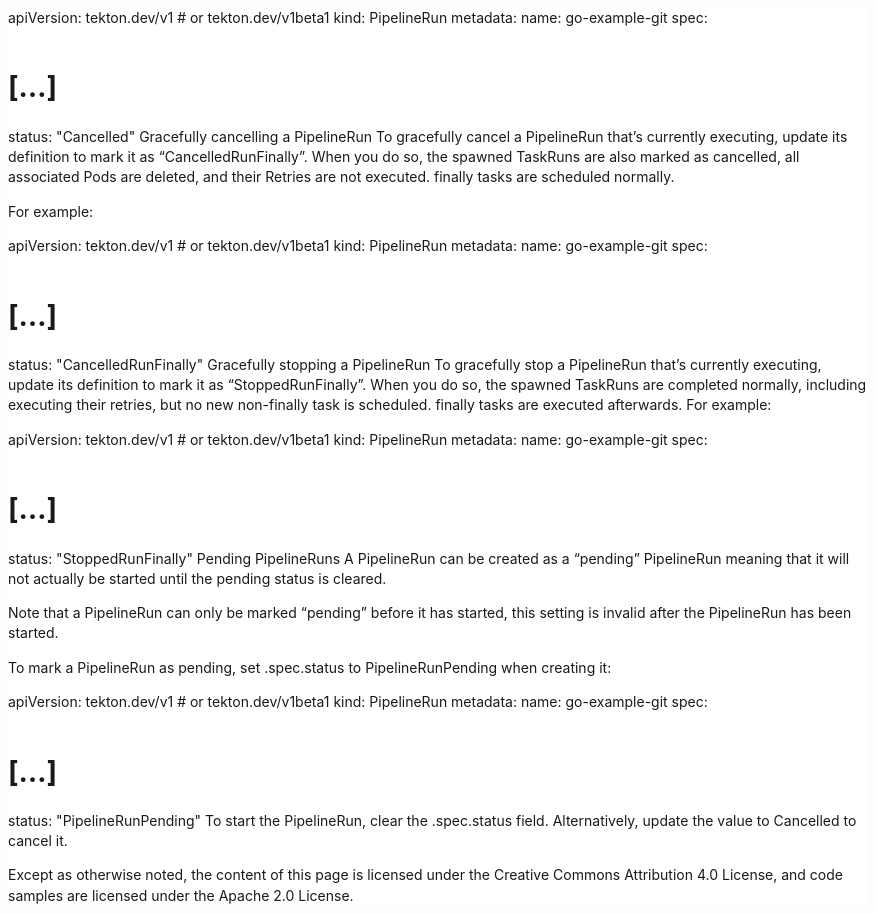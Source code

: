 apiVersion: tekton.dev/v1 # or tekton.dev/v1beta1
kind: PipelineRun
metadata:
  name: go-example-git
spec:
  # […]
  status: "Cancelled"
Gracefully cancelling a PipelineRun
To gracefully cancel a PipelineRun that’s currently executing, update its definition to mark it as “CancelledRunFinally”. When you do so, the spawned TaskRuns are also marked as cancelled, all associated Pods are deleted, and their Retries are not executed. finally tasks are scheduled normally.

For example:

apiVersion: tekton.dev/v1 # or tekton.dev/v1beta1
kind: PipelineRun
metadata:
  name: go-example-git
spec:
  # […]
  status: "CancelledRunFinally"
Gracefully stopping a PipelineRun
To gracefully stop a PipelineRun that’s currently executing, update its definition to mark it as “StoppedRunFinally”. When you do so, the spawned TaskRuns are completed normally, including executing their retries, but no new non-finally task is scheduled. finally tasks are executed afterwards. For example:

apiVersion: tekton.dev/v1 # or tekton.dev/v1beta1
kind: PipelineRun
metadata:
  name: go-example-git
spec:
  # […]
  status: "StoppedRunFinally"
Pending PipelineRuns
A PipelineRun can be created as a “pending” PipelineRun meaning that it will not actually be started until the pending status is cleared.

Note that a PipelineRun can only be marked “pending” before it has started, this setting is invalid after the PipelineRun has been started.

To mark a PipelineRun as pending, set .spec.status to PipelineRunPending when creating it:

apiVersion: tekton.dev/v1 # or tekton.dev/v1beta1
kind: PipelineRun
metadata:
  name: go-example-git
spec:
  # […]
  status: "PipelineRunPending"
To start the PipelineRun, clear the .spec.status field. Alternatively, update the value to Cancelled to cancel it.

Except as otherwise noted, the content of this page is licensed under the Creative Commons Attribution 4.0 License, and code samples are licensed under the Apache 2.0 License.